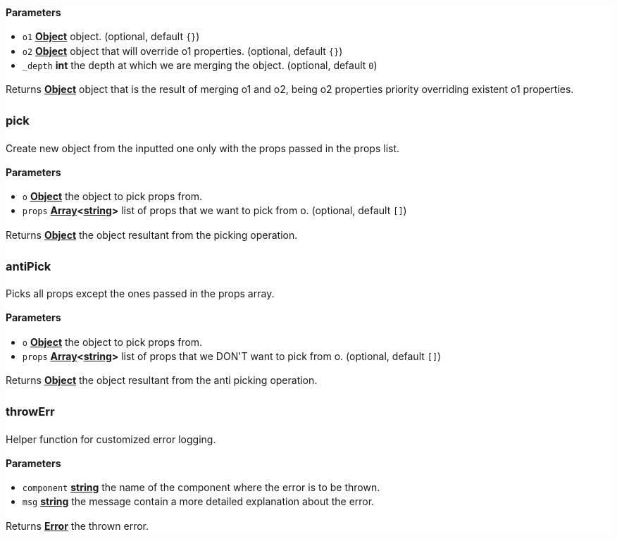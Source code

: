 **Parameters**

*   `o1` **[Object][74]** object. (optional, default `{}`)
*   `o2` **[Object][74]** object that will override o1 properties. (optional, default `{}`)
*   `_depth` **int** the depth at which we are merging the object. (optional, default `0`)

Returns **[Object][74]** object that is the result of merging o1 and o2, being o2 properties priority overriding
existent o1 properties.

### pick

Create new object from the inputted one only with the props passed
in the props list.

**Parameters**

*   `o` **[Object][74]** the object to pick props from.
*   `props` **[Array][87]&lt;[string][78]>** list of props that we want to pick from o. (optional, default `[]`)

Returns **[Object][74]** the object resultant from the picking operation.

### antiPick

Picks all props except the ones passed in the props array.

**Parameters**

*   `o` **[Object][74]** the object to pick props from.
*   `props` **[Array][87]&lt;[string][78]>** list of props that we DON'T want to pick from o. (optional, default `[]`)

Returns **[Object][74]** the object resultant from the anti picking operation.

### throwErr

Helper function for customized error logging.

**Parameters**

*   `component` **[string][78]** the name of the component where the error is to be thrown.
*   `msg` **[string][78]** the message contain a more detailed explanation about the error.

Returns **[Error][105]** the thrown error.

[1]: #graphconfig
[2]: #graphhelper
[3]: #link
[4]: #node
[5]: #_createforcesimulation
[6]: #_getnodeopacity
[7]: #_initializelinks
[8]: #_initializenodes
[9]: #_mapdatalinktod3link
[10]: #_validategraphdata
[11]: #buildlinkprops
[12]: #buildnodeprops
[13]: #checkforgraphelementschanges
[14]: #checkforgraphconfigchanges
[15]: #initializegraphstate
[16]: #updatenodehighlightedvalue
[17]: #disconnectleafnodeconnections
[18]: #togglenodeconnection
[19]: #getleafnodeconnections
[20]: #getnodecardinality
[21]: #linkconst
[22]: #line_types
[23]: #linkhelper
[24]: #straightlineradius
[25]: #smoothcurveradius
[26]: #fullcurveradius
[27]: #getradiusstrategy
[28]: #buildlinkpathdefinition
[29]: #nodehelper
[30]: #_converttypetod3symbol
[31]: #buildsvgsymbol
[32]: #graph
[33]: #_graphforcesconfig
[34]: #_ondragend
[35]: #_ondragmove
[36]: #_ondragstart
[37]: #_setnodehighlightedvalue
[38]: #_tick
[39]: #_zoomconfig
[40]: #_zoomed
[41]: #onmouseovernode
[42]: #onmouseoutnode
[43]: #onmouseoverlink
[44]: #onmouseoutlink
[45]: #pausesimulation
[46]: #resetnodespositions
[47]: #restartsimulation
[48]: #componentwillreceiveprops
[49]: #onclicknode
[50]: #graphrenderer
[51]: #_buildlinks
[52]: #_buildnodes
[53]: #buildgraph
[54]: #node-1
[55]: #handleonclicknode
[56]: #handleonmouseovernode
[57]: #handleonmouseoutnode
[58]: #link-1
[59]: #handleonclicklink
[60]: #handleonmouseoverlink
[61]: #handleonmouseoutlink
[62]: #utils
[63]: #_ispropertynestedobject
[64]: #isdeepequal
[65]: #isobjectempty
[66]: #merge
[67]: #pick
[68]: #antipick
[69]: #throwerr
[70]: #config-node
[71]: https://developer.mozilla.org/docs/Web/JavaScript/Reference/Global_Objects/Boolean
[72]: https://developer.mozilla.org/docs/Web/JavaScript/Reference/Global_Objects/Number
[73]: https://bl.ocks.org/mbostock/2a39a768b1d4bc00a09650edef75ad39
[74]: https://developer.mozilla.org/docs/Web/JavaScript/Reference/Global_Objects/Object
[75]: https://github.com/d3/d3-force#simulation_alphaTarget
[76]: https://github.com/d3/d3-force#forces
[77]: https://github.com/d3/d3-force#link_strength
[78]: https://developer.mozilla.org/docs/Web/JavaScript/Reference/Global_Objects/String
[79]: https://developer.mozilla.org/en-US/docs/Web/CSS/font-size?v=control
[80]: https://developer.mozilla.org/en/docs/Web/CSS/font-weight?v=control
[81]: https://developer.mozilla.org/en/docs/Web/CSS/cursor?v=control
[82]: https://github.com/d3/d3-shape#symbols
[83]: https://developer.mozilla.org/docs/Web/JavaScript/Reference/Statements/function
[84]: https://github.com/d3/d3-force#forceSimulation
[85]: https://github.com/d3/d3-force#simulation_force
[86]: #buildGraph
[87]: https://developer.mozilla.org/docs/Web/JavaScript/Reference/Global_Objects/Array
[88]: #link
[89]: #node
[90]: #initializeGraphState
[91]: https://developer.mozilla.org/docs/Web/JavaScript/Reference/Global_Objects/undefined
[92]: #config
[93]: http://bl.ocks.org/mbostock/1153292
[94]: https://developer.mozilla.org/en-US/docs/Web/SVG/Attribute/d
[95]: https://github.com/d3/d3-shape/blob/master/README.md#symbol
[96]: #node-symbol-type
[97]: https://danielcaldas.github.io/react-d3-graph/sandbox/index.html
[98]: https://github.com/danielcaldas/react-d3-graph/blob/master/sandbox/Sandbox.jsx
[99]: https://github.com/d3/d3-drag/blob/master/README.md#drag_subject
[100]: https://github.com/d3/d3-zoom#zoom
[101]: https://github.com/d3/d3-force#simulation_stop
[102]: https://github.com/d3/d3-force#simulation_restart
[103]: https://reactjs.org/blog/2018/06/07/you-probably-dont-need-derived-state.html
[104]: #Link
[105]: https://developer.mozilla.org/docs/Web/JavaScript/Reference/Global_Objects/Error
